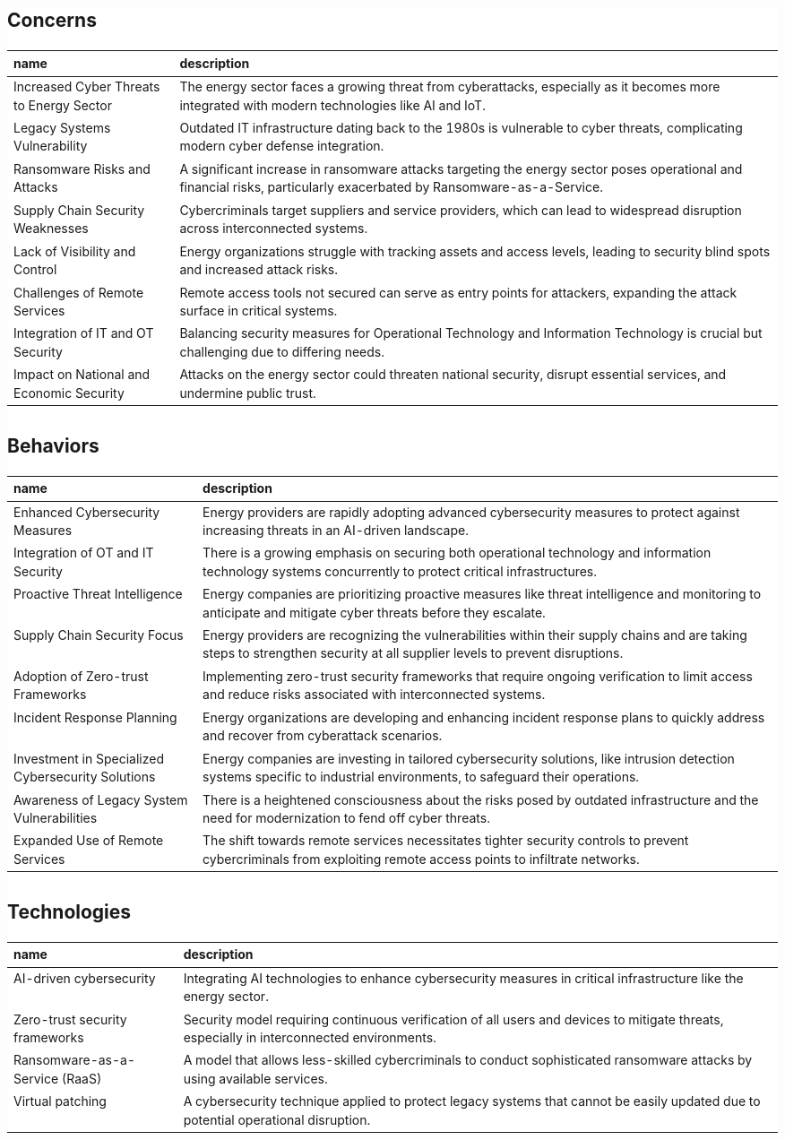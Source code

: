 ## Concerns

| name                                     | description                                                                                                                                                          |
|:-----------------------------------------|:---------------------------------------------------------------------------------------------------------------------------------------------------------------------|
| Increased Cyber Threats to Energy Sector | The energy sector faces a growing threat from cyberattacks, especially as it becomes more integrated with modern technologies like AI and IoT.                       |
| Legacy Systems Vulnerability             | Outdated IT infrastructure dating back to the 1980s is vulnerable to cyber threats, complicating modern cyber defense integration.                                   |
| Ransomware Risks and Attacks             | A significant increase in ransomware attacks targeting the energy sector poses operational and financial risks, particularly exacerbated by Ransomware-as-a-Service. |
| Supply Chain Security Weaknesses         | Cybercriminals target suppliers and service providers, which can lead to widespread disruption across interconnected systems.                                        |
| Lack of Visibility and Control           | Energy organizations struggle with tracking assets and access levels, leading to security blind spots and increased attack risks.                                    |
| Challenges of Remote Services            | Remote access tools not secured can serve as entry points for attackers, expanding the attack surface in critical systems.                                           |
| Integration of IT and OT Security        | Balancing security measures for Operational Technology and Information Technology is crucial but challenging due to differing needs.                                 |
| Impact on National and Economic Security | Attacks on the energy sector could threaten national security, disrupt essential services, and undermine public trust.                                               |

## Behaviors

| name                                              | description                                                                                                                                                                |
|:--------------------------------------------------|:---------------------------------------------------------------------------------------------------------------------------------------------------------------------------|
| Enhanced Cybersecurity Measures                   | Energy providers are rapidly adopting advanced cybersecurity measures to protect against increasing threats in an AI-driven landscape.                                     |
| Integration of OT and IT Security                 | There is a growing emphasis on securing both operational technology and information technology systems concurrently to protect critical infrastructures.                   |
| Proactive Threat Intelligence                     | Energy companies are prioritizing proactive measures like threat intelligence and monitoring to anticipate and mitigate cyber threats before they escalate.                |
| Supply Chain Security Focus                       | Energy providers are recognizing the vulnerabilities within their supply chains and are taking steps to strengthen security at all supplier levels to prevent disruptions. |
| Adoption of Zero-trust Frameworks                 | Implementing zero-trust security frameworks that require ongoing verification to limit access and reduce risks associated with interconnected systems.                     |
| Incident Response Planning                        | Energy organizations are developing and enhancing incident response plans to quickly address and recover from cyberattack scenarios.                                       |
| Investment in Specialized Cybersecurity Solutions | Energy companies are investing in tailored cybersecurity solutions, like intrusion detection systems specific to industrial environments, to safeguard their operations.   |
| Awareness of Legacy System Vulnerabilities        | There is a heightened consciousness about the risks posed by outdated infrastructure and the need for modernization to fend off cyber threats.                             |
| Expanded Use of Remote Services                   | The shift towards remote services necessitates tighter security controls to prevent cybercriminals from exploiting remote access points to infiltrate networks.            |

## Technologies

| name                                                  | description                                                                                                                               |
|:------------------------------------------------------|:------------------------------------------------------------------------------------------------------------------------------------------|
| AI-driven cybersecurity                               | Integrating AI technologies to enhance cybersecurity measures in critical infrastructure like the energy sector.                          |
| Zero-trust security frameworks                        | Security model requiring continuous verification of all users and devices to mitigate threats, especially in interconnected environments. |
| Ransomware-as-a-Service (RaaS)                        | A model that allows less-skilled cybercriminals to conduct sophisticated ransomware attacks by using available services.                  |
| Virtual patching                                      | A cybersecurity technique applied to protect legacy systems that cannot be easily updated due to potential operational disruption.        |